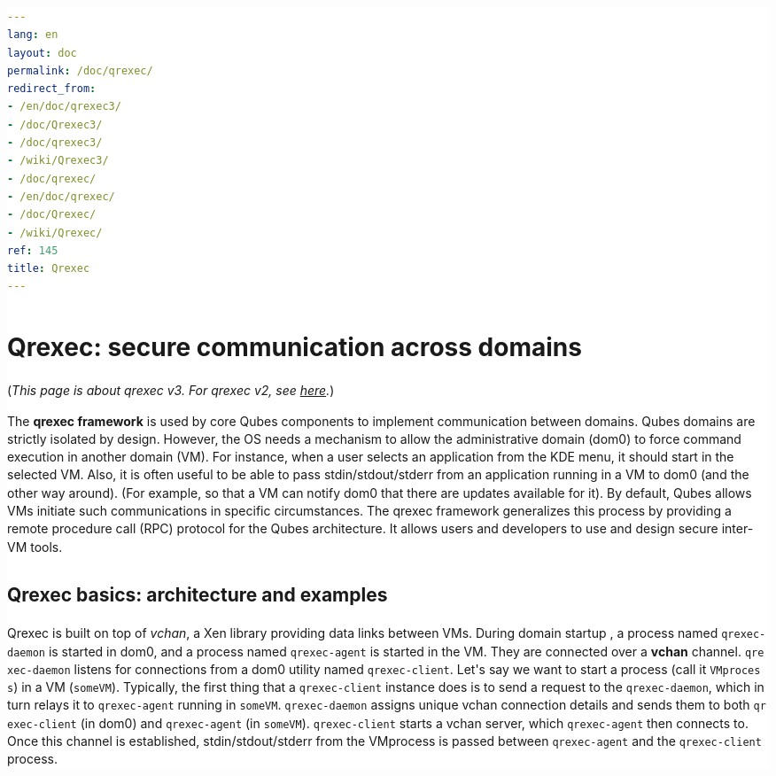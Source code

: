```yaml
---
lang: en
layout: doc
permalink: /doc/qrexec/
redirect_from:
- /en/doc/qrexec3/
- /doc/Qrexec3/
- /doc/qrexec3/
- /wiki/Qrexec3/
- /doc/qrexec/
- /en/doc/qrexec/
- /doc/Qrexec/
- /wiki/Qrexec/
ref: 145
title: Qrexec
---
```


# Qrexec: secure communication across domains

(*This page is about qrexec v3. For qrexec v2, see [here](/doc/qrexec2/).*)

The **qrexec framework** is used by core Qubes components to implement communication between domains.
Qubes domains are strictly isolated by design.
However, the OS needs a mechanism to allow the administrative domain (dom0) to force command execution in another domain (VM).
For instance, when a user selects an application from the KDE menu, it should start in the selected VM.
Also, it is often useful to be able to pass stdin/stdout/stderr from an application running in a VM to dom0 (and the other way around).
(For example, so that a VM can notify dom0 that there are updates available for it).
By default, Qubes allows VMs initiate such communications in specific circumstances.
The qrexec framework generalizes this process by providing a remote procedure call (RPC) protocol for the Qubes architecture.
It allows users and developers to use and design secure inter-VM tools.

## Qrexec basics: architecture and examples

Qrexec is built on top of *vchan*, a Xen library providing data links between VMs.
During domain startup , a process named `qrexec-daemon` is started in dom0, and a process named `qrexec-agent` is started in the VM.
They are connected over a **vchan** channel.
`qrexec-daemon` listens for connections from a dom0 utility named `qrexec-client`.
Let's say we want to start a process (call it `VMprocess`) in a VM (`someVM`).
Typically, the first thing that a `qrexec-client` instance does is to send a request to the `qrexec-daemon`, which in turn relays it to `qrexec-agent` running in `someVM`.
`qrexec-daemon` assigns unique vchan connection details and sends them to both `qrexec-client` (in dom0) and `qrexec-agent` (in `someVM`).
`qrexec-client` starts a vchan server, which `qrexec-agent` then connects to.
Once this channel is established, stdin/stdout/stderr from the VMprocess is passed between `qrexec-agent` and the `qrexec-client` process.
